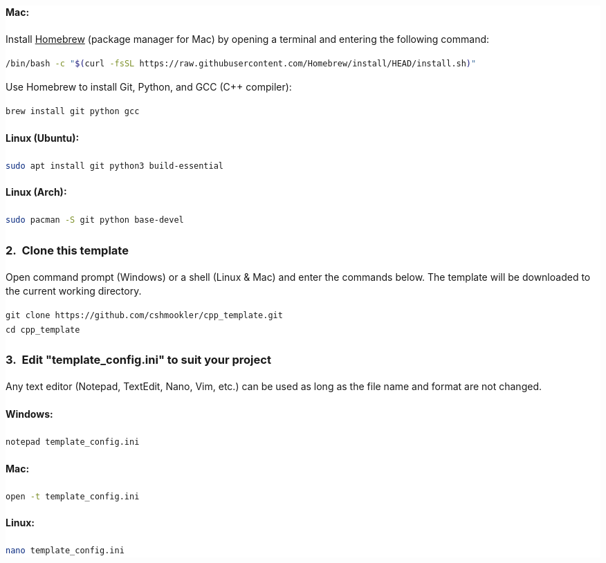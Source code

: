 #### Mac:

Install [Homebrew](https://brew.sh/) (package manager for Mac) by opening a terminal and entering the following command:

```zsh
/bin/bash -c "$(curl -fsSL https://raw.githubusercontent.com/Homebrew/install/HEAD/install.sh)"
```

Use Homebrew to install Git, Python, and GCC (C++ compiler):

```zsh
brew install git python gcc
```

#### Linux (Ubuntu):

```bash
sudo apt install git python3 build-essential
```

#### Linux (Arch):

```bash
sudo pacman -S git python base-devel
```

### 2.&nbsp; Clone this template

Open command prompt (Windows) or a shell (Linux & Mac) and enter the commands below. The template will be downloaded to the current working directory.

```
git clone https://github.com/cshmookler/cpp_template.git
cd cpp_template
```

### 3.&nbsp; Edit "template_config.ini" to suit your project

Any text editor (Notepad, TextEdit, Nano, Vim, etc.) can be used as long as the file name and format are not changed.

#### Windows:

```shell
notepad template_config.ini
```

#### Mac:

```zsh
open -t template_config.ini
```

#### Linux:

```bash
nano template_config.ini
```
